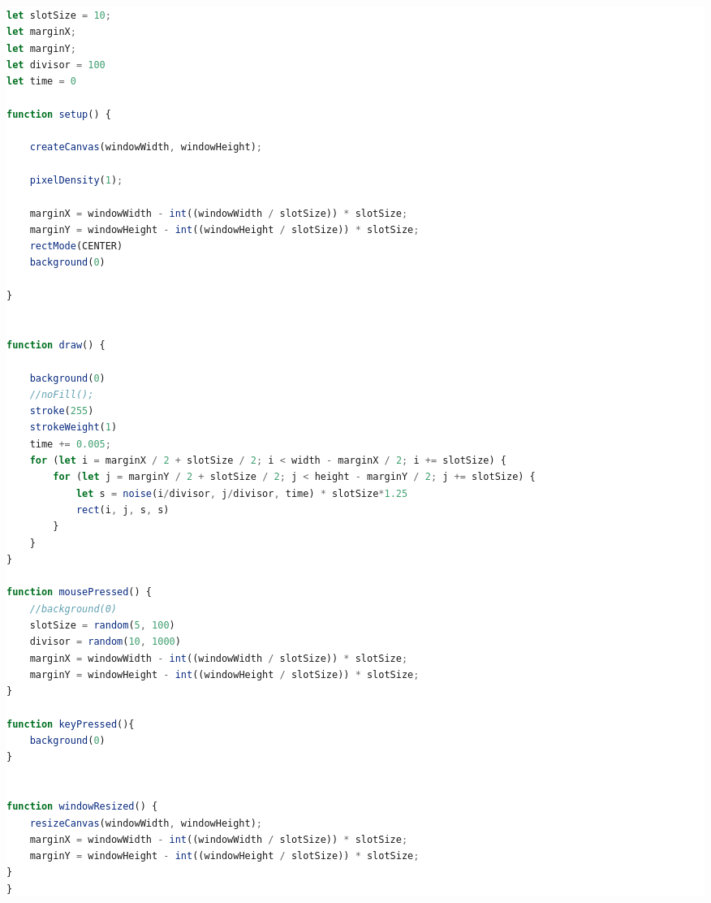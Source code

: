 ```js
let slotSize = 10;
let marginX;
let marginY;
let divisor = 100
let time = 0

function setup() {

    createCanvas(windowWidth, windowHeight);
    
    pixelDensity(1);

    marginX = windowWidth - int((windowWidth / slotSize)) * slotSize;
    marginY = windowHeight - int((windowHeight / slotSize)) * slotSize;
    rectMode(CENTER)
    background(0)

}


function draw() {

    background(0)
    //noFill();
    stroke(255)
    strokeWeight(1)
    time += 0.005;
    for (let i = marginX / 2 + slotSize / 2; i < width - marginX / 2; i += slotSize) {
        for (let j = marginY / 2 + slotSize / 2; j < height - marginY / 2; j += slotSize) {
            let s = noise(i/divisor, j/divisor, time) * slotSize*1.25
            rect(i, j, s, s)
        }
    }
}

function mousePressed() {
    //background(0)
    slotSize = random(5, 100)
    divisor = random(10, 1000)
    marginX = windowWidth - int((windowWidth / slotSize)) * slotSize;
    marginY = windowHeight - int((windowHeight / slotSize)) * slotSize;
}

function keyPressed(){
    background(0)
}


function windowResized() {
    resizeCanvas(windowWidth, windowHeight);
    marginX = windowWidth - int((windowWidth / slotSize)) * slotSize;
    marginY = windowHeight - int((windowHeight / slotSize)) * slotSize;
}
}
```
